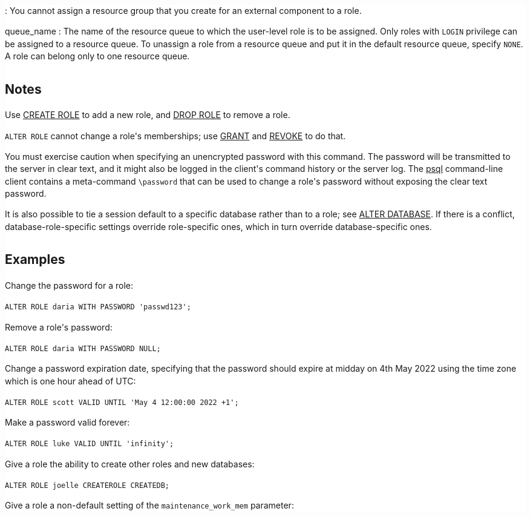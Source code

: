 :   You cannot assign a resource group that you create for an external component to a role.

queue\_name
:   The name of the resource queue to which the user-level role is to be assigned. Only roles with `LOGIN` privilege can be assigned to a resource queue. To unassign a role from a resource queue and put it in the default resource queue, specify `NONE`. A role can belong only to one resource queue.

## Notes

Use [CREATE ROLE](CREATE_ROLE.html) to add a new role, and [DROP ROLE](DROP_ROLE.html) to remove a role.

`ALTER ROLE` cannot change a role's memberships; use [GRANT](GRANT.html) and [REVOKE](REVOKE.html) to do that.

You must exercise caution when specifying an unencrypted password with this command. The password will be transmitted to the server in clear text, and it might also be logged in the client's command history or the server log. The [psql](../../utility_guide/ref/psql.html) command-line client contains a meta-command `\password` that can be used to change a role's password without exposing the clear text password.

It is also possible to tie a session default to a specific database rather than to a role; see [ALTER DATABASE](ALTER_DATABASE.html). If there is a conflict, database-role-specific settings override role-specific ones, which in turn override database-specific ones.

## Examples

Change the password for a role:

```
ALTER ROLE daria WITH PASSWORD 'passwd123';
```

Remove a role's password:

```
ALTER ROLE daria WITH PASSWORD NULL;
```

Change a password expiration date, specifying that the password should expire at midday on 4th May 2022 using the time zone which is one hour ahead of UTC:

```
ALTER ROLE scott VALID UNTIL 'May 4 12:00:00 2022 +1';
```

Make a password valid forever:

```
ALTER ROLE luke VALID UNTIL 'infinity';
```

Give a role the ability to create other roles and new databases:

```
ALTER ROLE joelle CREATEROLE CREATEDB;
```

Give a role a non-default setting of the `maintenance_work_mem` parameter:
